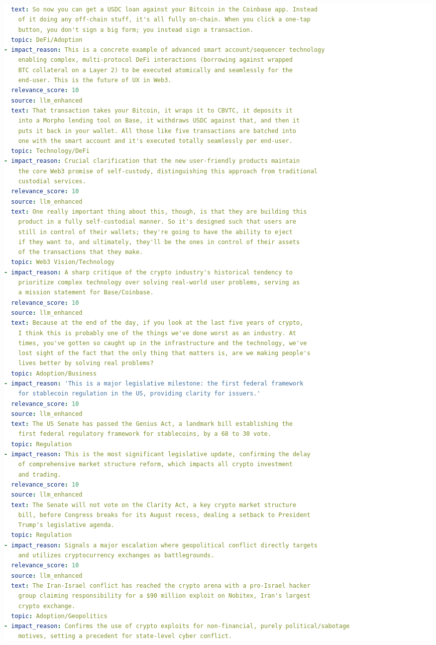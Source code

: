 ```yaml
  text: So now you can get a USDC loan against your Bitcoin in the Coinbase app. Instead
    of it doing any off-chain stuff, it's all fully on-chain. When you click a one-tap
    button, you don't sign a big form; you instead sign a transaction.
  topic: DeFi/Adoption
- impact_reason: This is a concrete example of advanced smart account/sequencer technology
    enabling complex, multi-protocol DeFi interactions (borrowing against wrapped
    BTC collateral on a Layer 2) to be executed atomically and seamlessly for the
    end-user. This is the future of UX in Web3.
  relevance_score: 10
  source: llm_enhanced
  text: That transaction takes your Bitcoin, it wraps it to CBVTC, it deposits it
    into a Morpho lending tool on Base, it withdraws USDC against that, and then it
    puts it back in your wallet. All those like five transactions are batched into
    one with the smart account and it's executed totally seamlessly per end-user.
  topic: Technology/DeFi
- impact_reason: Crucial clarification that the new user-friendly products maintain
    the core Web3 promise of self-custody, distinguishing this approach from traditional
    custodial services.
  relevance_score: 10
  source: llm_enhanced
  text: One really important thing about this, though, is that they are building this
    product in a fully self-custodial manner. So it's designed such that users are
    still in control of their wallets; they're going to have the ability to eject
    if they want to, and ultimately, they'll be the ones in control of their assets
    of the transactions that they make.
  topic: Web3 Vision/Technology
- impact_reason: A sharp critique of the crypto industry's historical tendency to
    prioritize complex technology over solving real-world user problems, serving as
    a mission statement for Base/Coinbase.
  relevance_score: 10
  source: llm_enhanced
  text: Because at the end of the day, if you look at the last five years of crypto,
    I think this is probably one of the things we've done worst as an industry. At
    times, you've gotten so caught up in the infrastructure and the technology, we've
    lost sight of the fact that the only thing that matters is, are we making people's
    lives better by solving real problems?
  topic: Adoption/Business
- impact_reason: 'This is a major legislative milestone: the first federal framework
    for stablecoin regulation in the US, providing clarity for issuers.'
  relevance_score: 10
  source: llm_enhanced
  text: The US Senate has passed the Genius Act, a landmark bill establishing the
    first federal regulatory framework for stablecoins, by a 68 to 30 vote.
  topic: Regulation
- impact_reason: This is the most significant legislative update, confirming the delay
    of comprehensive market structure reform, which impacts all crypto investment
    and trading.
  relevance_score: 10
  source: llm_enhanced
  text: The Senate will not vote on the Clarity Act, a key crypto market structure
    bill, before Congress breaks for its August recess, dealing a setback to President
    Trump's legislative agenda.
  topic: Regulation
- impact_reason: Signals a major escalation where geopolitical conflict directly targets
    and utilizes cryptocurrency exchanges as battlegrounds.
  relevance_score: 10
  source: llm_enhanced
  text: The Iran-Israel conflict has reached the crypto arena with a pro-Israel hacker
    group claiming responsibility for a $90 million exploit on Nobitex, Iran's largest
    crypto exchange.
  topic: Adoption/Geopolitics
- impact_reason: Confirms the use of crypto exploits for non-financial, purely political/sabotage
    motives, setting a precedent for state-level cyber conflict.
```